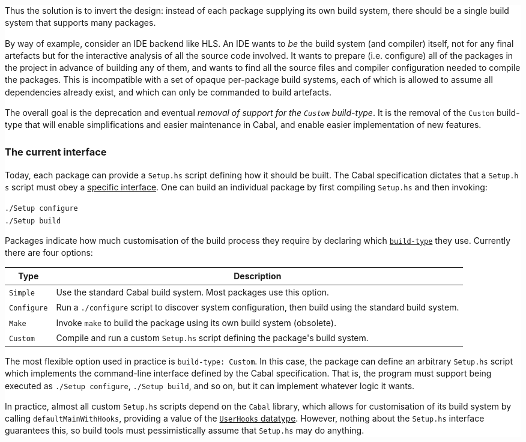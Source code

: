 Thus the solution is to invert the design: instead of each package supplying its
own build system, there should be a single build system that supports many
packages.

By way of example, consider an IDE backend like HLS. An IDE wants to *be* the
build system (and compiler) itself, not for any final artefacts but for the
interactive analysis of all the source code involved. It wants to prepare (i.e.
configure) all of the packages in the project in advance of
building any of them, and wants to find all the source files and compiler
configuration needed to compile the packages. This is incompatible with a set
of opaque per-package build systems, each of which is allowed to assume all
dependencies already exist, and which can only be commanded to build artefacts.

The overall goal is the deprecation and eventual *removal of support for the
`Custom` build-type*. It is the removal of the `Custom` build-type that will enable
simplifications and easier maintenance in Cabal, and enable easier
implementation of new features.


### The current interface

Today, each package can provide a `Setup.hs` script defining how it should
be built.
The Cabal specification dictates that a `Setup.hs` script must obey a [specific
interface](https://cabal.readthedocs.io/en/stable/setup-commands.html#setup-commands).
One can build an individual package by first compiling `Setup.hs`
and then invoking:

```
./Setup configure
./Setup build
```

Packages indicate how much customisation of the build process they require by
declaring which
[`build-type`](https://cabal.readthedocs.io/en/3.10/cabal-package.html#pkg-field-build-type)
they use.  Currently there are four options:

| Type        | Description                                                                              |
|-------------|------------------------------------------------------------------------------------------|
| `Simple`    | Use the standard Cabal build system.  Most packages use this option. |
| `Configure` | Run a `./configure` script to discover system configuration, then build using the standard build system. |
| `Make`      | Invoke `make` to build the package using its own build system (obsolete). |
| `Custom`    | Compile and run a custom `Setup.hs` script defining the package's build system. |

The most flexible option used in practice is `build-type: Custom`.  In this
case, the package can define an arbitrary `Setup.hs` script which implements the
command-line interface defined by the Cabal specification. That is, the program
must support being executed as `./Setup configure`, `./Setup build`, and so on,
but it can implement whatever logic it wants.

In practice, almost all custom `Setup.hs` scripts depend on the `Cabal` library,
which allows for customisation of its build system by calling
`defaultMainWithHooks`, providing a value of the
[`UserHooks` datatype](https://hackage.haskell.org/package/Cabal-3.10.1.0/docs/Distribution-Simple-UserHooks.html).
However, nothing about the `Setup.hs` interface guarantees this, so build tools
must pessimistically assume that `Setup.hs` may do anything.
